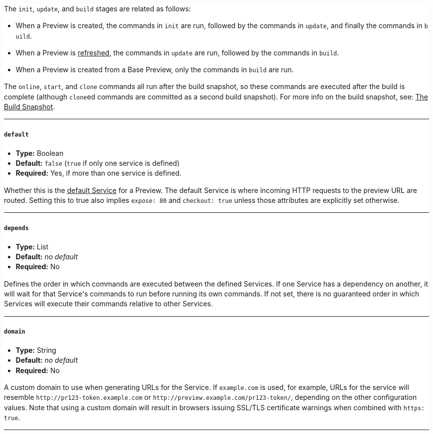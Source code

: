 The `init`, `update`, and `build` stages are related as follows:

- When a Preview is created, the commands in `init` are run, followed by the commands in `update`, and finally the
  commands in `build`.

- When a Preview is [refreshed](/building-a-preview/administer-previews/change-or-update-previews/#refresh-previews),
  the commands in `update` are run, followed by the commands in `build`.

- When a Preview is created from a Base Preview, only the commands in `build` are run.

The `online`, `start`, and `clone` commands all run after the build snapshot, so these commands are executed after the
build is complete (although `clone`ed commands are committed as a second build snapshot). For more info on the build
snapshot, see: [The Build Snapshot](/building-a-preview/preview-deep-dive/how-previews-work#the-build-snapshot).

---

#### `default`

- **Type:** Boolean
- **Default:** `false` (`true` if only one service is defined)
- **Required:** Yes, if more than one service is defined.

Whether this is the [default Service](/setting-up-services/how-to-set-up-services/define-a-default-service/) for a
Preview. The default Service is where incoming HTTP requests to the preview URL are routed. Setting this to true also
implies `expose: 80` and `checkout: true` unless those attributes are explicitly set otherwise.

---

#### `depends`

- **Type:** List
- **Default:** _no default_
- **Required:** No

Defines the order in which commands are executed between the defined Services. If one Service has a dependency on
another, it will wait for that Service's commands to run before running its own commands. If not set, there is no
guaranteed order in which Services will execute their commands relative to other Services.

---

#### `domain`

- **Type:** String
- **Default:** _no default_
- **Required:** No

A custom domain to use when generating URLs for the Service. If `example.com` is used, for example, URLs for the service
will resemble `http://pr123-token.example.com` or `http://preview.example.com/pr123-token/`, depending on the other
configuration values. Note that using a custom domain will result in browsers issuing SSL/TLS certificate warnings when
combined with `https: true`.

---